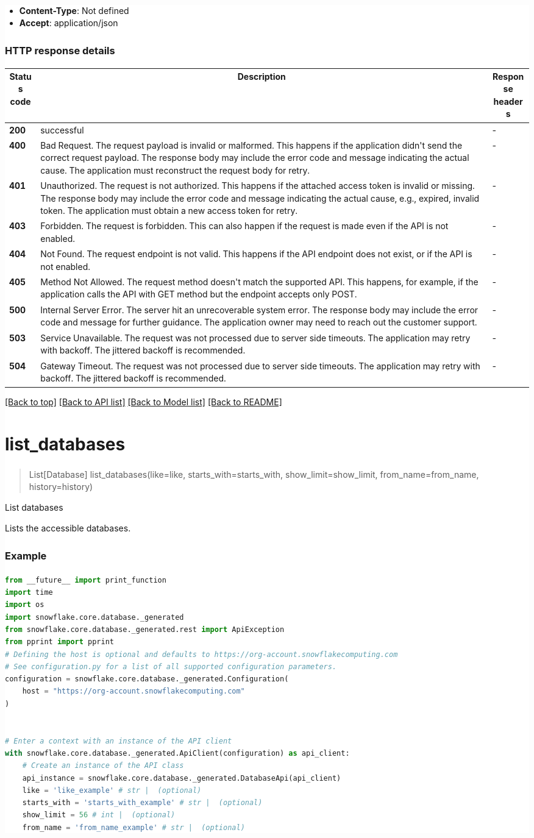  - **Content-Type**: Not defined
 - **Accept**: application/json

### HTTP response details
| Status code | Description | Response headers |
|-------------|-------------|------------------|
**200** | successful |  -  |
**400** | Bad Request. The request payload is invalid or malformed. This happens if the application didn&#39;t send the correct request payload. The response body may include the error code and message indicating the actual cause. The application must reconstruct the request body for retry. |  -  |
**401** | Unauthorized. The request is not authorized. This happens if the attached access token is invalid or missing. The response body may include the error code and message indicating the actual cause, e.g., expired, invalid token. The application must obtain a new access token for retry. |  -  |
**403** | Forbidden. The request is forbidden. This can also happen if the request is made even if the API is not enabled. |  -  |
**404** | Not Found. The request endpoint is not valid. This happens if the API endpoint does not exist, or if the API is not enabled. |  -  |
**405** | Method Not Allowed. The request method doesn&#39;t match the supported API. This happens, for example, if the application calls the API with GET method but the endpoint accepts only POST. |  -  |
**500** | Internal Server Error. The server hit an unrecoverable system error. The response body may include the error code and message for further guidance. The application owner may need to reach out the customer support. |  -  |
**503** | Service Unavailable. The request was not processed due to server side timeouts. The application may retry with backoff. The jittered backoff is recommended. |  -  |
**504** | Gateway Timeout. The request was not processed due to server side timeouts. The application may retry with backoff. The jittered backoff is recommended. |  -  |

[[Back to top]](#) [[Back to API list]](../README.md#documentation-for-api-endpoints) [[Back to Model list]](../README.md#documentation-for-models) [[Back to README]](../README.md)

# **list_databases**
> List[Database] list_databases(like=like, starts_with=starts_with, show_limit=show_limit, from_name=from_name, history=history)

List databases

Lists the accessible databases.

### Example

```python
from __future__ import print_function
import time
import os
import snowflake.core.database._generated
from snowflake.core.database._generated.rest import ApiException
from pprint import pprint
# Defining the host is optional and defaults to https://org-account.snowflakecomputing.com
# See configuration.py for a list of all supported configuration parameters.
configuration = snowflake.core.database._generated.Configuration(
    host = "https://org-account.snowflakecomputing.com"
)


# Enter a context with an instance of the API client
with snowflake.core.database._generated.ApiClient(configuration) as api_client:
    # Create an instance of the API class
    api_instance = snowflake.core.database._generated.DatabaseApi(api_client)
    like = 'like_example' # str |  (optional)
    starts_with = 'starts_with_example' # str |  (optional)
    show_limit = 56 # int |  (optional)
    from_name = 'from_name_example' # str |  (optional)
```